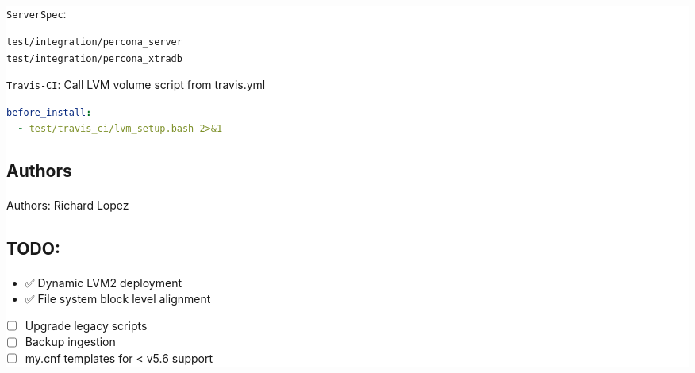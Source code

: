 `ServerSpec`:
```
test/integration/percona_server
test/integration/percona_xtradb
```

`Travis-CI`: Call LVM volume script from travis.yml
```yaml
before_install:
  - test/travis_ci/lvm_setup.bash 2>&1
```


Authors
-------
Authors: Richard Lopez

TODO:
-----
- :white_check_mark: Dynamic LVM2 deployment
- :white_check_mark: File system block level alignment
- [ ] Upgrade legacy scripts
- [ ] Backup ingestion
- [ ] my.cnf templates for < v5.6 support
